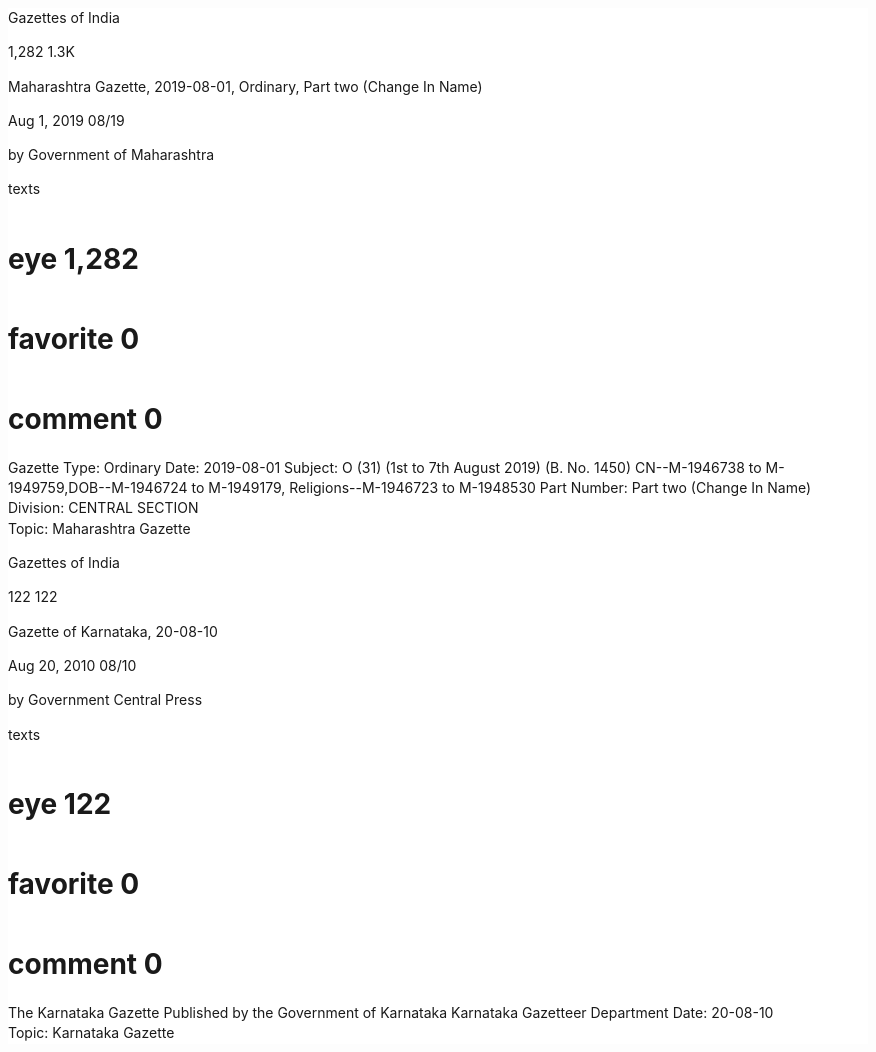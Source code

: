 Gazettes of India

1,282 1.3K

[](/details/in.gazette.maharashtra.2019-08-01.Ordinary_CENTRAL-SECTION_Part-two-Change-In-Name- "Maharashtra Gazette, 2019-08-01, Ordinary, Part two (Change In Name)")

Maharashtra Gazette, 2019-08-01, Ordinary, Part two (Change In Name)

Aug 1, 2019 08/19

<span class="hidden-lists">by</span> <span class="byv" title="Government of Maharashtra">Government of Maharashtra</span>

<span class="iconochive-texts" aria-hidden="true"></span><span class="sr-only">texts</span>

<span class="iconochive-eye" aria-hidden="true"></span><span class="sr-only">eye</span> 1,282
=============================================================================================

<span class="iconochive-favorite" aria-hidden="true"></span><span class="sr-only">favorite</span> 0
===================================================================================================

<span class="iconochive-comment" aria-hidden="true"></span><span class="sr-only">comment</span> 0
=================================================================================================

Gazette Type: Ordinary Date: 2019-08-01 Subject: O (31) (1st to 7th August 2019) (B. No. 1450) CN--M-1946738 to M-1949759,DOB--M-1946724 to M-1949179, Religions--M-1946723 to M-1948530 Part Number: Part two (Change In Name) Division: CENTRAL SECTION  
Topic: Maharashtra Gazette  

<a href="/details/gazetteofindia" class="stealth"></a>

Gazettes of India

122 122

[](/details/in.gov.karn.gaz.2008.10.23 "Gazette of Karnataka, 20-08-10")

Gazette of Karnataka, 20-08-10

Aug 20, 2010 08/10

<span class="hidden-lists">by</span> <span class="byv" title="Government Central Press">Government Central Press</span>

<span class="iconochive-texts" aria-hidden="true"></span><span class="sr-only">texts</span>

<span class="iconochive-eye" aria-hidden="true"></span><span class="sr-only">eye</span> 122
===========================================================================================

<span class="iconochive-favorite" aria-hidden="true"></span><span class="sr-only">favorite</span> 0
===================================================================================================

<span class="iconochive-comment" aria-hidden="true"></span><span class="sr-only">comment</span> 0
=================================================================================================

The Karnataka Gazette Published by the Government of Karnataka Karnataka Gazetteer Department Date: 20-08-10  
Topic: Karnataka Gazette  

<a href="/details/gazetteofindia" class="stealth"></a>
